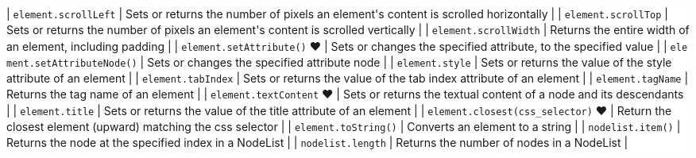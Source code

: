 | `element.scrollLeft`               | Sets or returns the number of pixels an element's content is scrolled horizontally     |
| `element.scrollTop`                | Sets or returns the number of pixels an element's content is scrolled vertically       |
| `element.scrollWidth`              | Returns the entire width of an element, including padding                              |
| `element.setAttribute()` ❤️        | Sets or changes the specified attribute, to the specified value                        |
| `element.setAttributeNode()`       | Sets or changes the specified attribute node                                           |
| `element.style`                    | Sets or returns the value of the style attribute of an element                         |
| `element.tabIndex`                 | Sets or returns the value of the tab index attribute of an element                     |
| `element.tagName`                  | Returns the tag name of an element                                                     |
| `element.textContent` ❤️           | Sets or returns the textual content of a node and its descendants                      |
| `element.title`                    | Sets or returns the value of the title attribute of an element                         |
| `element.closest(css_selector)` ❤️ | Return the closest element (upward) matching the css selector                          |
| `element.toString()`               | Converts an element to a string                                                        |
| `nodelist.item()`                  | Returns the node at the specified index in a NodeList                                  |
| `nodelist.length`                  | Returns the number of nodes in a NodeList                                              |
